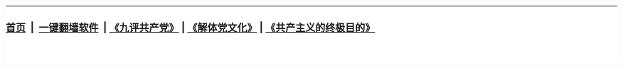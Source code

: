 
------------------------
#### [首页](https://github.com/gfw-breaker/banned-news3/blob/master/README.md) &nbsp;|&nbsp; [一键翻墙软件](https://github.com/gfw-breaker/nogfw/blob/master/README.md) &nbsp;| [《九评共产党》](https://github.com/gfw-breaker/9ping.md/blob/master/README.md#九评之一评共产党是什么) | [《解体党文化》](https://github.com/gfw-breaker/jtdwh.md/blob/master/README.md) | [《共产主义的终极目的》](https://github.com/gfw-breaker/gczydzjmd.md/blob/master/README.md)


<img src='http://gfw-breaker.win/banned-news3/pages/nsc418/n12414942.md' width='0px' height='0px'/>
